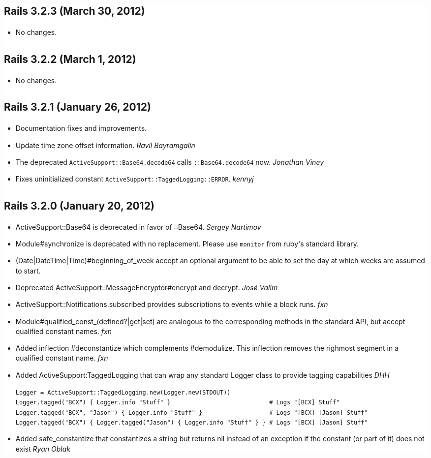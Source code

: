 
## Rails 3.2.3 (March 30, 2012) ##

*   No changes.


## Rails 3.2.2 (March 1, 2012) ##

*   No changes.


## Rails 3.2.1 (January 26, 2012) ##

*   Documentation fixes and improvements.

*   Update time zone offset information. *Ravil Bayramgalin*

*   The deprecated `ActiveSupport::Base64.decode64` calls `::Base64.decode64`
    now. *Jonathan Viney*

*   Fixes uninitialized constant `ActiveSupport::TaggedLogging::ERROR`. *kennyj*


## Rails 3.2.0 (January 20, 2012) ##

*   ActiveSupport::Base64 is deprecated in favor of ::Base64. *Sergey Nartimov*

*   Module#synchronize is deprecated with no replacement.  Please use `monitor`
    from ruby's standard library.

*   (Date|DateTime|Time)#beginning_of_week accept an optional argument to
    be able to set the day at which weeks are assumed to start.

*   Deprecated ActiveSupport::MessageEncryptor#encrypt and decrypt. *José Valim*

*   ActiveSupport::Notifications.subscribed provides subscriptions to events while a block runs. *fxn*

*   Module#qualified_const_(defined?|get|set) are analogous to the corresponding methods
    in the standard API, but accept qualified constant names. *fxn*

*   Added inflection #deconstantize which complements #demodulize. This inflection
    removes the righmost segment in a qualified constant name. *fxn*

*   Added ActiveSupport:TaggedLogging that can wrap any standard Logger class to provide tagging capabilities *DHH*

        Logger = ActiveSupport::TaggedLogging.new(Logger.new(STDOUT))
        Logger.tagged("BCX") { Logger.info "Stuff" }                            # Logs "[BCX] Stuff"
        Logger.tagged("BCX", "Jason") { Logger.info "Stuff" }                   # Logs "[BCX] [Jason] Stuff"
        Logger.tagged("BCX") { Logger.tagged("Jason") { Logger.info "Stuff" } } # Logs "[BCX] [Jason] Stuff"

*   Added safe_constantize that constantizes a string but returns nil instead of an exception if the constant (or part of it) does not exist *Ryan Oblak*
